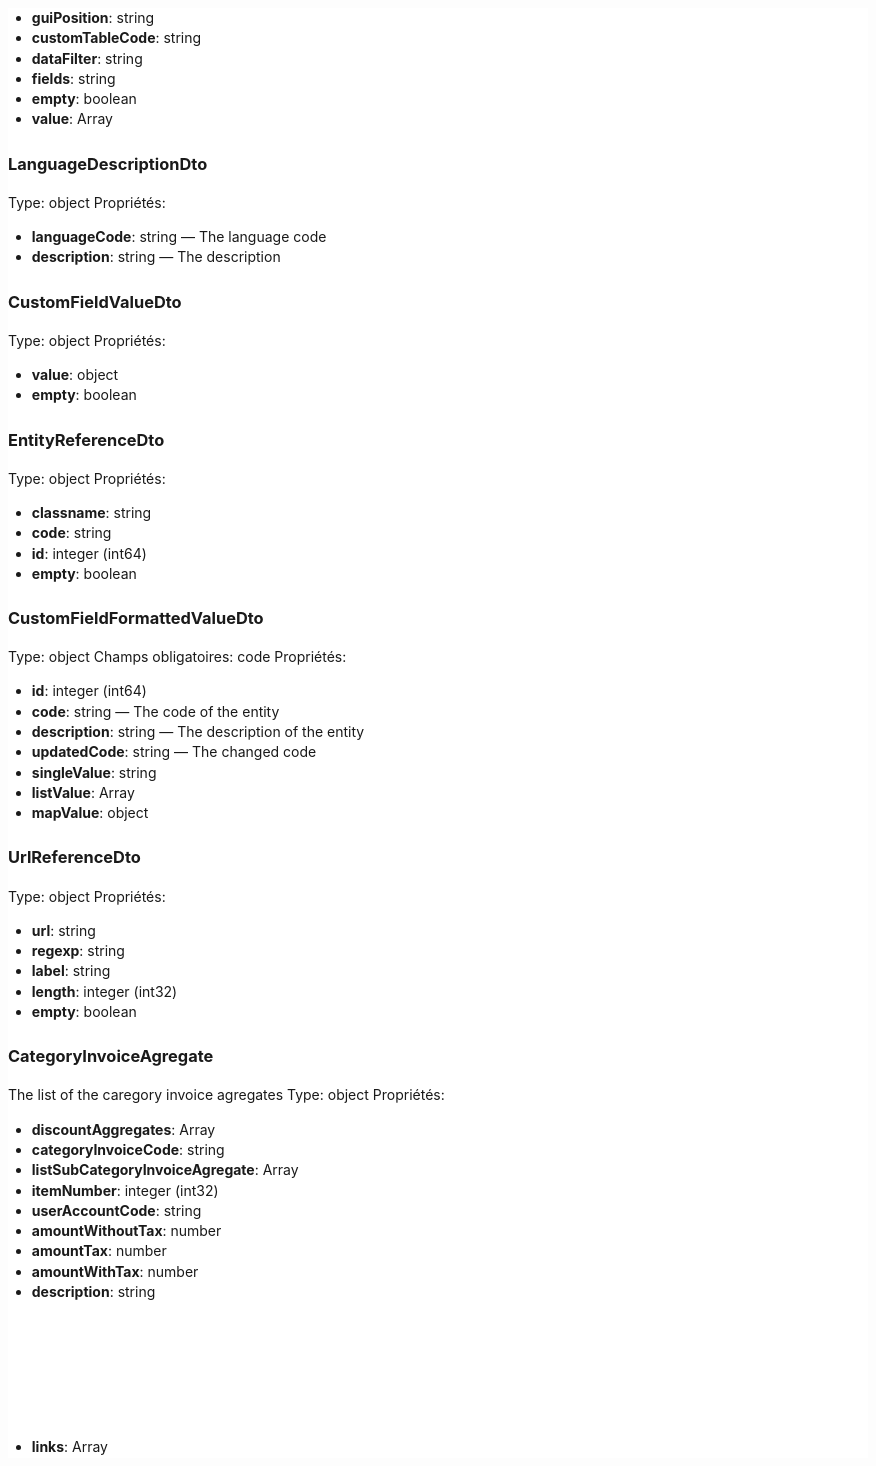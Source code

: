 - **guiPosition**: string
- **customTableCode**: string
- **dataFilter**: string
- **fields**: string
- **empty**: boolean
- **value**: Array<CustomFieldValueDto>

### LanguageDescriptionDto
Type: object
Propriétés:
- **languageCode**: string — The language code
- **description**: string — The description

### CustomFieldValueDto
Type: object
Propriétés:
- **value**: object
- **empty**: boolean

### EntityReferenceDto
Type: object
Propriétés:
- **classname**: string
- **code**: string
- **id**: integer (int64)
- **empty**: boolean

### CustomFieldFormattedValueDto
Type: object
Champs obligatoires: code
Propriétés:
- **id**: integer (int64)
- **code**: string — The code of the entity
- **description**: string — The description of the entity
- **updatedCode**: string — The changed code
- **singleValue**: string
- **listValue**: Array<string>
- **mapValue**: object

### UrlReferenceDto
Type: object
Propriétés:
- **url**: string
- **regexp**: string
- **label**: string
- **length**: integer (int32)
- **empty**: boolean

### CategoryInvoiceAgregate
The list of the caregory invoice agregates
Type: object
Propriétés:
- **discountAggregates**: Array<DiscountInvoiceAggregate>
- **categoryInvoiceCode**: string
- **listSubCategoryInvoiceAgregate**: Array<SubCategoryInvoiceAgregate>
- **itemNumber**: integer (int32)
- **userAccountCode**: string
- **amountWithoutTax**: number
- **amountTax**: number
- **amountWithTax**: number
- **description**: string
- **links**: Array<object>